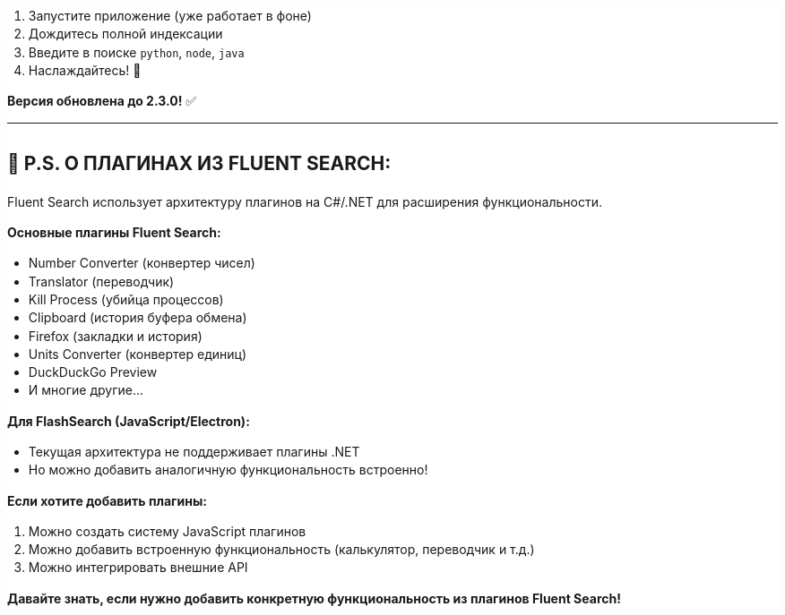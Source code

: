 1. Запустите приложение (уже работает в фоне)
2. Дождитесь полной индексации
3. Введите в поиске `python`, `node`, `java`
4. Наслаждайтесь! 🎉

**Версия обновлена до 2.3.0!** ✅

---

## 📝 P.S. О ПЛАГИНАХ ИЗ FLUENT SEARCH:

Fluent Search использует архитектуру плагинов на C#/.NET для расширения функциональности.

**Основные плагины Fluent Search:**
- Number Converter (конвертер чисел)
- Translator (переводчик)
- Kill Process (убийца процессов)
- Clipboard (история буфера обмена)
- Firefox (закладки и история)
- Units Converter (конвертер единиц)
- DuckDuckGo Preview
- И многие другие...

**Для FlashSearch (JavaScript/Electron):**
- Текущая архитектура не поддерживает плагины .NET
- Но можно добавить аналогичную функциональность встроенно!

**Если хотите добавить плагины:**
1. Можно создать систему JavaScript плагинов
2. Можно добавить встроенную функциональность (калькулятор, переводчик и т.д.)
3. Можно интегрировать внешние API

**Давайте знать, если нужно добавить конкретную функциональность из плагинов Fluent Search!**

